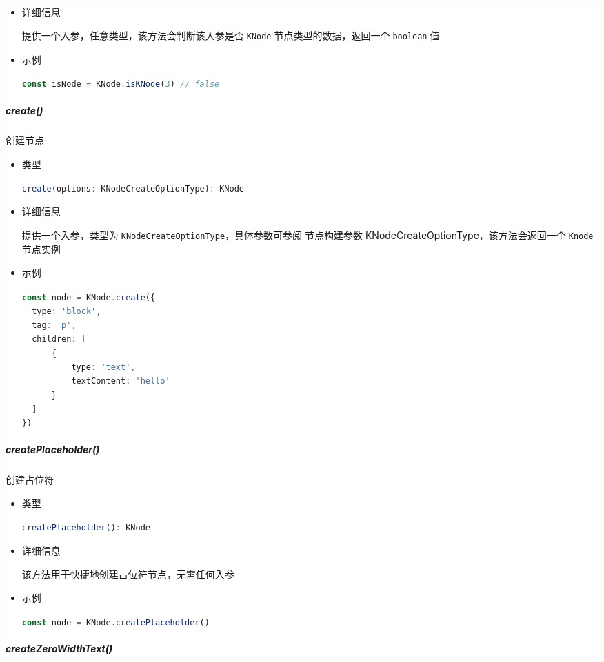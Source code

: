 - 详细信息

  提供一个入参，任意类型，该方法会判断该入参是否 `KNode` 节点类型的数据，返回一个 `boolean` 值

- 示例

  ```ts
  const isNode = KNode.isKNode(3) // false
  ```

##### create()

创建节点

- 类型

  ```ts
  create(options: KNodeCreateOptionType): KNode
  ```

- 详细信息

  提供一个入参，类型为 `KNodeCreateOptionType`，具体参数可参阅 [节点构建参数 KNodeCreateOptionType](/guide/knode.html#节点构建参数-knodecreateoptiontype)，该方法会返回一个 `Knode` 节点实例

- 示例

  ```ts
  const node = KNode.create({
  	type: 'block',
  	tag: 'p',
  	children: [
  		{
  			type: 'text',
  			textContent: 'hello'
  		}
  	]
  })
  ```

##### createPlaceholder()

创建占位符

- 类型

  ```ts
  createPlaceholder(): KNode
  ```

- 详细信息

  该方法用于快捷地创建占位符节点，无需任何入参

- 示例

  ```ts
  const node = KNode.createPlaceholder()
  ```

##### createZeroWidthText()
